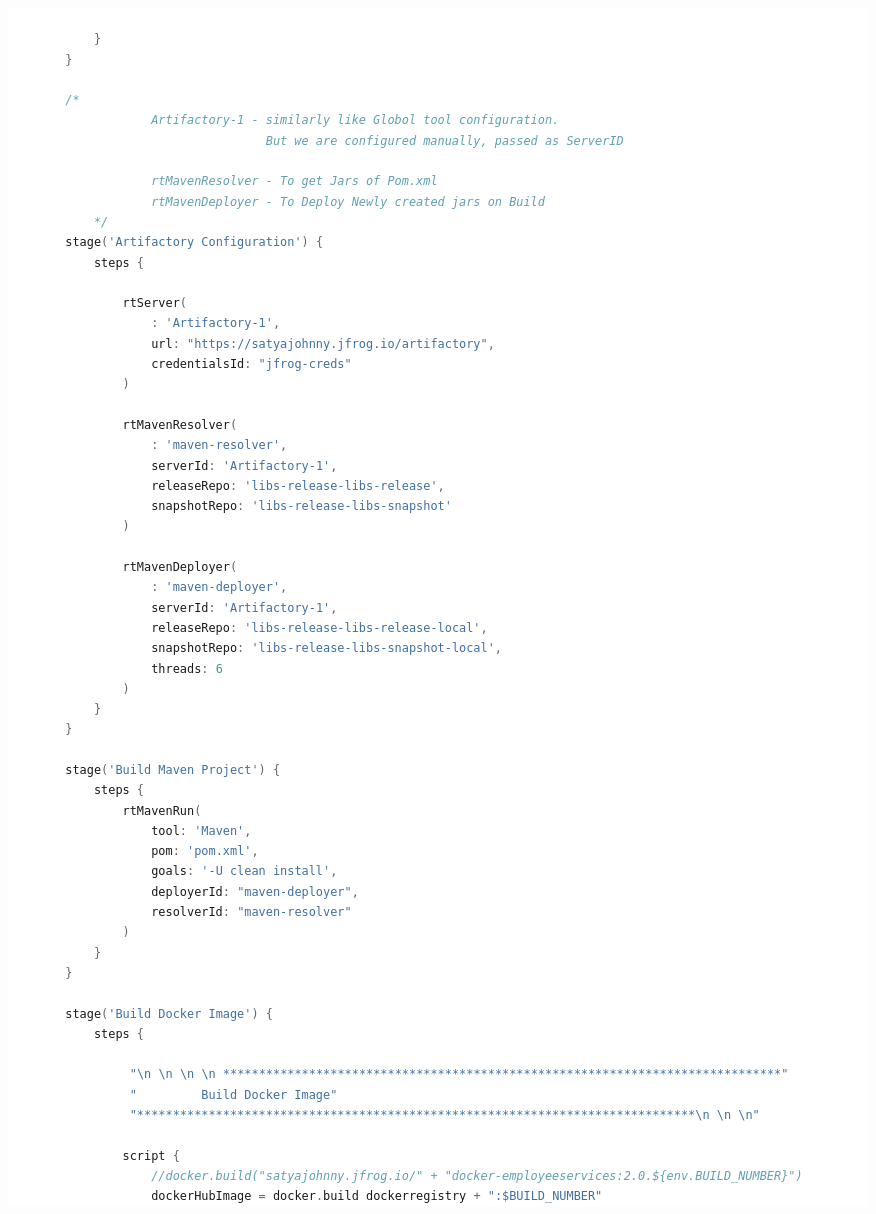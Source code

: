 ~~~~~~~~~~~~~~~~~~~~~~~~~~~~~~~~~~~~~~~~~~~~~~~~~~~~~~~~~~~~~~~~~~~~~~~~~~~~~ go

            }
        }

        /* 
                    Artifactory-1 - similarly like Globol tool configuration. 
                    				But we are configured manually, passed as ServerID
                    				
                    rtMavenResolver - To get Jars of Pom.xml	
                    rtMavenDeployer - To Deploy Newly created jars on Build			
            */
        stage('Artifactory Configuration') {
            steps {

                rtServer(
                    : 'Artifactory-1',
                    url: "https://satyajohnny.jfrog.io/artifactory",
                    credentialsId: "jfrog-creds"
                )

                rtMavenResolver(
                    : 'maven-resolver',
                    serverId: 'Artifactory-1',
                    releaseRepo: 'libs-release-libs-release',
                    snapshotRepo: 'libs-release-libs-snapshot'
                )

                rtMavenDeployer(
                    : 'maven-deployer',
                    serverId: 'Artifactory-1',
                    releaseRepo: 'libs-release-libs-release-local',
                    snapshotRepo: 'libs-release-libs-snapshot-local',
                    threads: 6
                )
            }
        }

        stage('Build Maven Project') {
            steps {
                rtMavenRun(
                    tool: 'Maven',
                    pom: 'pom.xml',
                    goals: '-U clean install',
                    deployerId: "maven-deployer",
                    resolverId: "maven-resolver"
                )
            }
        }

        stage('Build Docker Image') {
            steps {

                 "\n \n \n \n ******************************************************************************"
                 "         Build Docker Image"
                 "******************************************************************************\n \n \n"

                script {
                    //docker.build("satyajohnny.jfrog.io/" + "docker-employeeservices:2.0.${env.BUILD_NUMBER}")
                    dockerHubImage = docker.build dockerregistry + ":$BUILD_NUMBER"
~~~~~~~~~~~~~~~~~~~~~~~~~~~~~~~~~~~~~~~~~~~~~~~~~~~~~~~~~~~~~~~~~~~~~~~~~~~~~